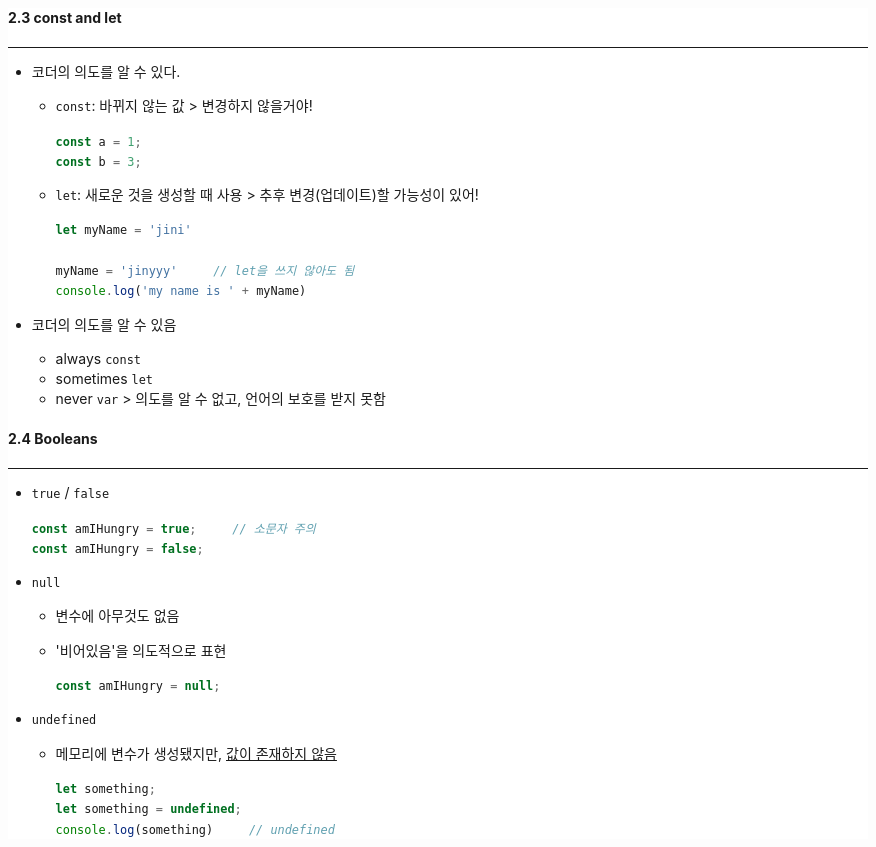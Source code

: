   

#### 2.3 const and let

---

- 코더의 의도를 알 수 있다.

  - `const`: 바뀌지 않는 값 > 변경하지 않을거야!

    ```javascript
    const a = 1;
    const b = 3;
    ```

  - `let`: 새로운 것을 생성할 때 사용 > 추후 변경(업데이트)할 가능성이 있어!

    ```javascript
    let myName = 'jini'
    
    myName = 'jinyyy'     // let을 쓰지 않아도 됨
    console.log('my name is ' + myName)
    ```


  

- 코더의 의도를 알 수 있음

  - always `const`
  - sometimes `let`
  - never `var` > 의도를 알 수 없고, 언어의 보호를 받지 못함  



#### 2.4 Booleans

---

- `true` / `false`

  ```javascript
  const amIHungry = true;     // 소문자 주의
  const amIHungry = false;
  ```

- `null`

  - 변수에 아무것도 없음

  - '비어있음'을 의도적으로 표현

    ```javascript
    const amIHungry = null;
    ```

- `undefined`

  - 메모리에 변수가 생성됐지만, <u>값이 존재하지 않음</u>

    ```javascript
    let something;
    let something = undefined;
    console.log(something)     // undefined
    ```
